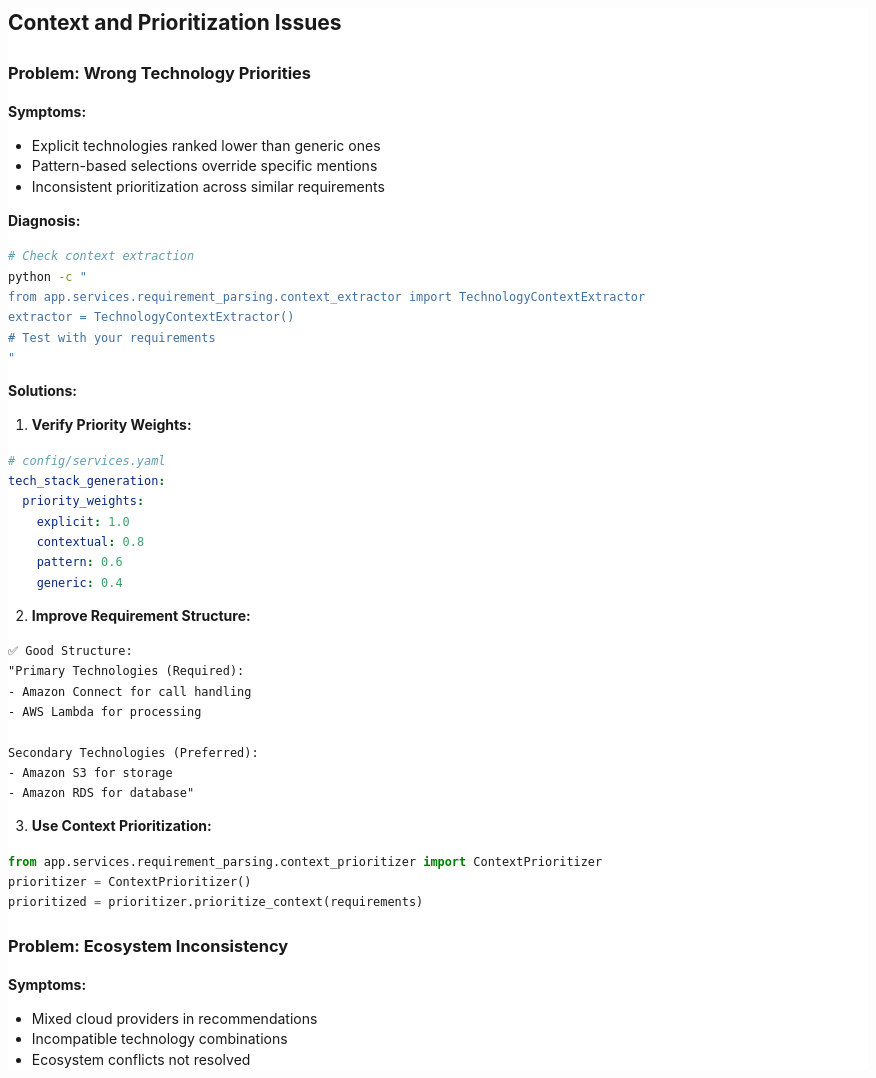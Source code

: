 ## Context and Prioritization Issues

### Problem: Wrong Technology Priorities

**Symptoms:**
- Explicit technologies ranked lower than generic ones
- Pattern-based selections override specific mentions
- Inconsistent prioritization across similar requirements

**Diagnosis:**
```bash
# Check context extraction
python -c "
from app.services.requirement_parsing.context_extractor import TechnologyContextExtractor
extractor = TechnologyContextExtractor()
# Test with your requirements
"
```

**Solutions:**

1. **Verify Priority Weights:**
```yaml
# config/services.yaml
tech_stack_generation:
  priority_weights:
    explicit: 1.0
    contextual: 0.8
    pattern: 0.6
    generic: 0.4
```

2. **Improve Requirement Structure:**
```
✅ Good Structure:
"Primary Technologies (Required):
- Amazon Connect for call handling
- AWS Lambda for processing

Secondary Technologies (Preferred):
- Amazon S3 for storage
- Amazon RDS for database"
```

3. **Use Context Prioritization:**
```python
from app.services.requirement_parsing.context_prioritizer import ContextPrioritizer
prioritizer = ContextPrioritizer()
prioritized = prioritizer.prioritize_context(requirements)
```

### Problem: Ecosystem Inconsistency

**Symptoms:**
- Mixed cloud providers in recommendations
- Incompatible technology combinations
- Ecosystem conflicts not resolved
